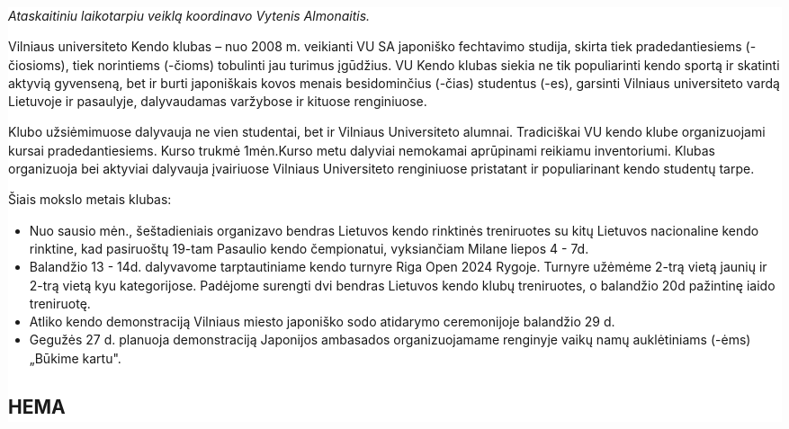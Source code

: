_Ataskaitiniu laikotarpiu veiklą koordinavo Vytenis Almonaitis._

Vilniaus universiteto Kendo klubas – nuo 2008 m. veikianti VU SA japoniško fechtavimo studija, skirta tiek pradedantiesiems (-čiosioms), tiek norintiems (-čioms) tobulinti jau turimus įgūdžius. VU Kendo klubas siekia ne tik populiarinti kendo sportą ir skatinti aktyvią gyvenseną, bet ir burti japoniškais kovos menais besidominčius (-čias) studentus (-es), garsinti Vilniaus universiteto vardą Lietuvoje ir pasaulyje, dalyvaudamas varžybose ir kituose renginiuose.

Klubo užsiėmimuose dalyvauja ne vien studentai, bet ir Vilniaus Universiteto alumnai. Tradiciškai VU kendo klube organizuojami kursai pradedantiesiems. Kurso trukmė 1mėn.Kurso metu dalyviai nemokamai aprūpinami reikiamu inventoriumi. Klubas organizuoja bei aktyviai dalyvauja įvairiuose Vilniaus Universiteto renginiuose pristatant ir populiarinant kendo studentų tarpe.

Šiais mokslo metais klubas:

- Nuo sausio mėn., šeštadieniais organizavo bendras Lietuvos kendo rinktinės treniruotes su kitų Lietuvos nacionaline kendo rinktine, kad pasiruoštų 19-tam Pasaulio kendo čempionatui, vyksiančiam Milane liepos 4 - 7d.
- Balandžio 13 - 14d. dalyvavome tarptautiniame kendo turnyre Riga Open 2024 Rygoje. Turnyre užėmėme 2-trą vietą jaunių ir 2-trą vietą kyu kategorijose. Padėjome surengti dvi bendras Lietuvos kendo klubų treniruotes, o balandžio 20d pažintinę iaido treniruotę.
- Atliko kendo demonstraciją Vilniaus miesto japoniško sodo atidarymo ceremonijoje balandžio 29 d.
- Gegužės 27 d. planuoja demonstraciją Japonijos ambasados organizuojamame renginyje vaikų namų auklėtiniams (-ėms) „Būkime kartu".

## HEMA
